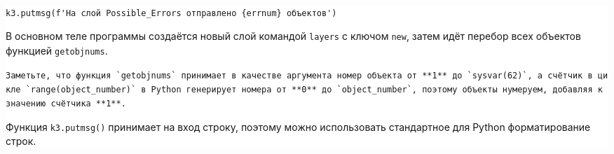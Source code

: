 ```
k3.putmsg(f'На слой Possible_Errors отправлено {errnum} объектов')
```

В основном теле программы создаётся новый слой командой `layers` с ключом `new`, затем идёт перебор всех объектов функцией `getobjnums`. 

```{note}
Заметьте, что функция `getobjnums` принимает в качестве аргумента номер объекта от **1** до `sysvar(62)`, а счётчик в цикле `range(object_number)` в Python генерирует номера от **0** до `object_number`, поэтому объекты нумеруем, добавляя к значению счётчика **1**.
```

Функция `k3.putmsg()` принимает на вход строку, поэтому можно использовать стандартное для Python форматирование строк.